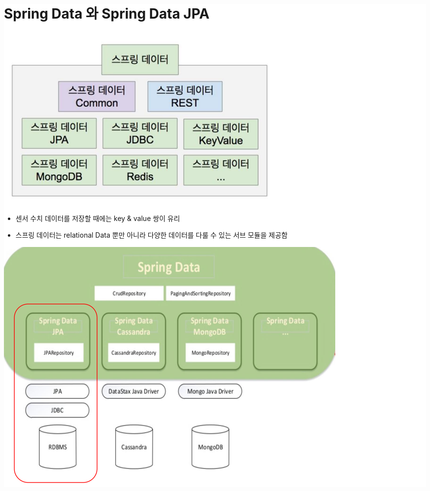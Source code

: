 # Spring Data 와 Spring Data JPA

![img.png](img.png)

- 센서 수치 데이터를 저장할 때에는 key & value 쌍이 유리

- 스프링 데이터는 relational Data 뿐만 아니라 다양한 데이터를 다룰 수 있는 서브 모듈을 제공함


![img_1.png](img_1.png)
